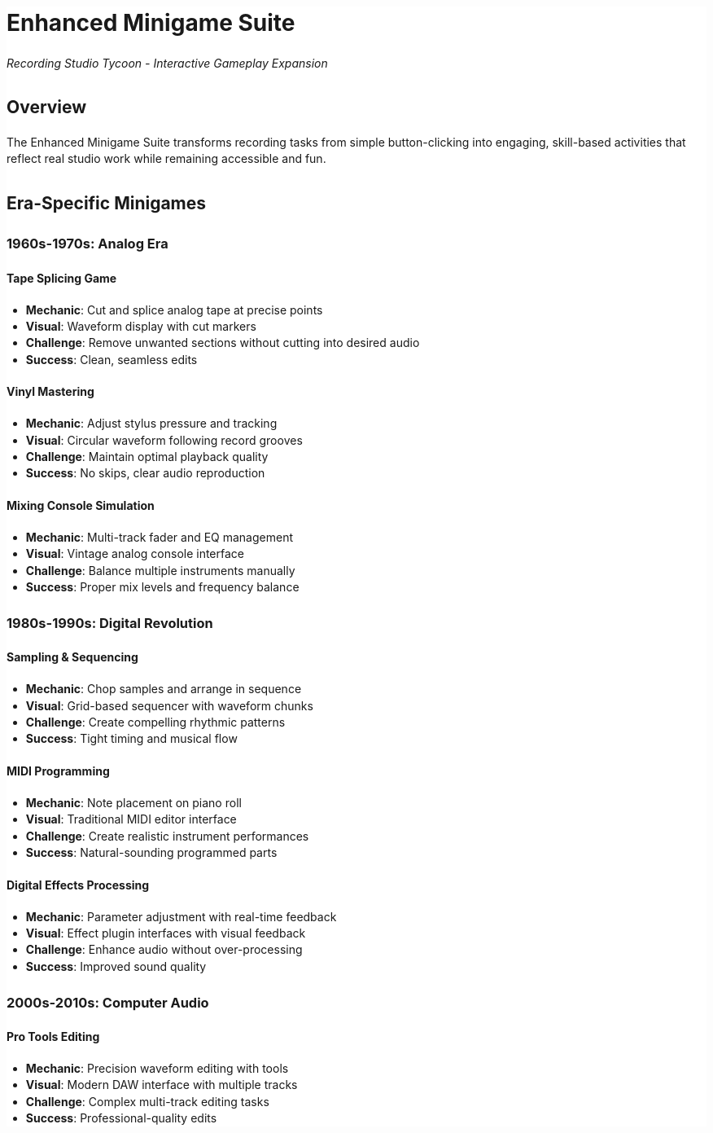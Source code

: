 # Enhanced Minigame Suite
*Recording Studio Tycoon - Interactive Gameplay Expansion*

## Overview
The Enhanced Minigame Suite transforms recording tasks from simple button-clicking into engaging, skill-based activities that reflect real studio work while remaining accessible and fun.

## Era-Specific Minigames

### 1960s-1970s: Analog Era
#### Tape Splicing Game
- **Mechanic**: Cut and splice analog tape at precise points
- **Visual**: Waveform display with cut markers
- **Challenge**: Remove unwanted sections without cutting into desired audio
- **Success**: Clean, seamless edits

#### Vinyl Mastering
- **Mechanic**: Adjust stylus pressure and tracking
- **Visual**: Circular waveform following record grooves
- **Challenge**: Maintain optimal playback quality
- **Success**: No skips, clear audio reproduction

#### Mixing Console Simulation
- **Mechanic**: Multi-track fader and EQ management
- **Visual**: Vintage analog console interface
- **Challenge**: Balance multiple instruments manually
- **Success**: Proper mix levels and frequency balance

### 1980s-1990s: Digital Revolution
#### Sampling & Sequencing
- **Mechanic**: Chop samples and arrange in sequence
- **Visual**: Grid-based sequencer with waveform chunks
- **Challenge**: Create compelling rhythmic patterns
- **Success**: Tight timing and musical flow

#### MIDI Programming
- **Mechanic**: Note placement on piano roll
- **Visual**: Traditional MIDI editor interface
- **Challenge**: Create realistic instrument performances
- **Success**: Natural-sounding programmed parts

#### Digital Effects Processing
- **Mechanic**: Parameter adjustment with real-time feedback
- **Visual**: Effect plugin interfaces with visual feedback
- **Challenge**: Enhance audio without over-processing
- **Success**: Improved sound quality

### 2000s-2010s: Computer Audio
#### Pro Tools Editing
- **Mechanic**: Precision waveform editing with tools
- **Visual**: Modern DAW interface with multiple tracks
- **Challenge**: Complex multi-track editing tasks
- **Success**: Professional-quality edits
